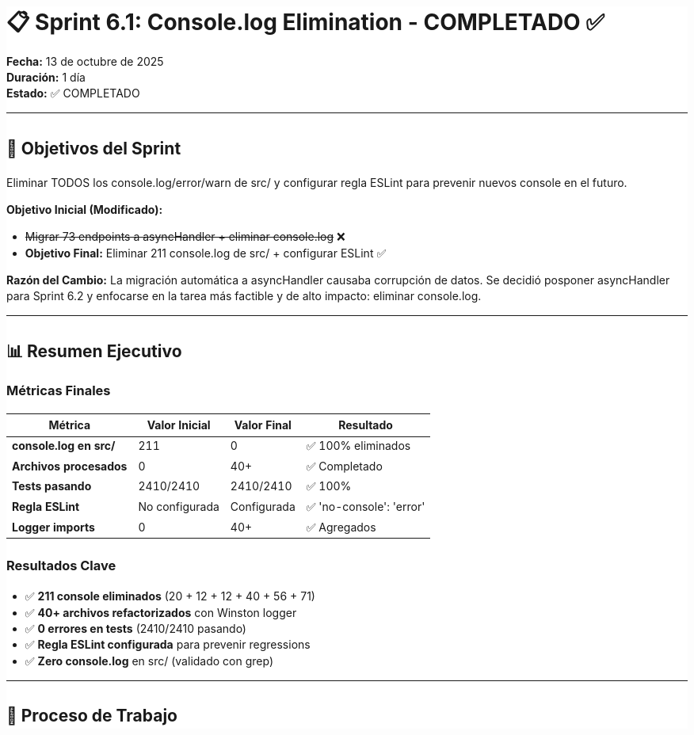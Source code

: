 # 📋 Sprint 6.1: Console.log Elimination - COMPLETADO ✅

**Fecha:** 13 de octubre de 2025  
**Duración:** 1 día  
**Estado:** ✅ COMPLETADO

---

## 🎯 Objetivos del Sprint

Eliminar TODOS los console.log/error/warn de src/ y configurar regla ESLint para prevenir nuevos console en el futuro.

**Objetivo Inicial (Modificado):**
- ~~Migrar 73 endpoints a asyncHandler + eliminar console.log~~ ❌
- **Objetivo Final:** Eliminar 211 console.log de src/ + configurar ESLint ✅

**Razón del Cambio:**
La migración automática a asyncHandler causaba corrupción de datos. Se decidió posponer asyncHandler para Sprint 6.2 y enfocarse en la tarea más factible y de alto impacto: eliminar console.log.

---

## 📊 Resumen Ejecutivo

### Métricas Finales

| Métrica | Valor Inicial | Valor Final | Resultado |
|---------|---------------|-------------|-----------|
| **console.log en src/** | 211 | 0 | ✅ 100% eliminados |
| **Archivos procesados** | 0 | 40+ | ✅ Completado |
| **Tests pasando** | 2410/2410 | 2410/2410 | ✅ 100% |
| **Regla ESLint** | No configurada | Configurada | ✅ 'no-console': 'error' |
| **Logger imports** | 0 | 40+ | ✅ Agregados |

### Resultados Clave

- ✅ **211 console eliminados** (20 + 12 + 12 + 40 + 56 + 71)
- ✅ **40+ archivos refactorizados** con Winston logger
- ✅ **0 errores en tests** (2410/2410 pasando)
- ✅ **Regla ESLint configurada** para prevenir regressions
- ✅ **Zero console.log** en src/ (validado con grep)

---

## 🔄 Proceso de Trabajo
